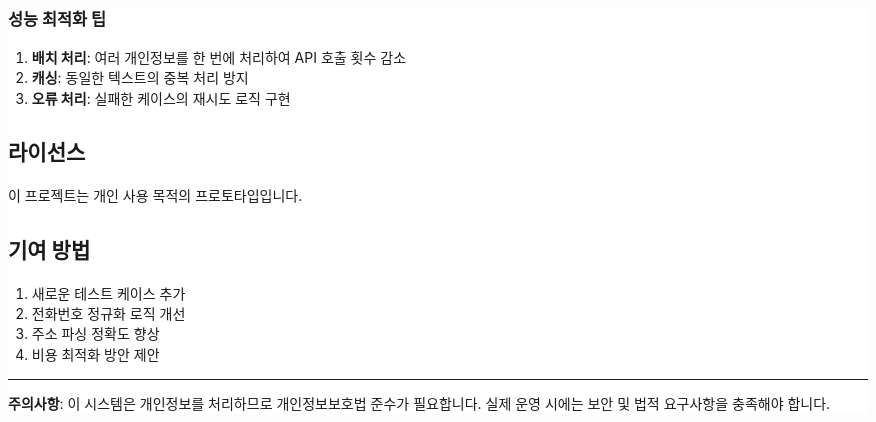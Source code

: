 ### 성능 최적화 팁

1. **배치 처리**: 여러 개인정보를 한 번에 처리하여 API 호출 횟수 감소
2. **캐싱**: 동일한 텍스트의 중복 처리 방지
3. **오류 처리**: 실패한 케이스의 재시도 로직 구현

## 라이선스

이 프로젝트는 개인 사용 목적의 프로토타입입니다.

## 기여 방법

1. 새로운 테스트 케이스 추가
2. 전화번호 정규화 로직 개선
3. 주소 파싱 정확도 향상
4. 비용 최적화 방안 제안

---

**주의사항**: 이 시스템은 개인정보를 처리하므로 개인정보보호법 준수가 필요합니다. 실제 운영 시에는 보안 및 법적 요구사항을 충족해야 합니다.